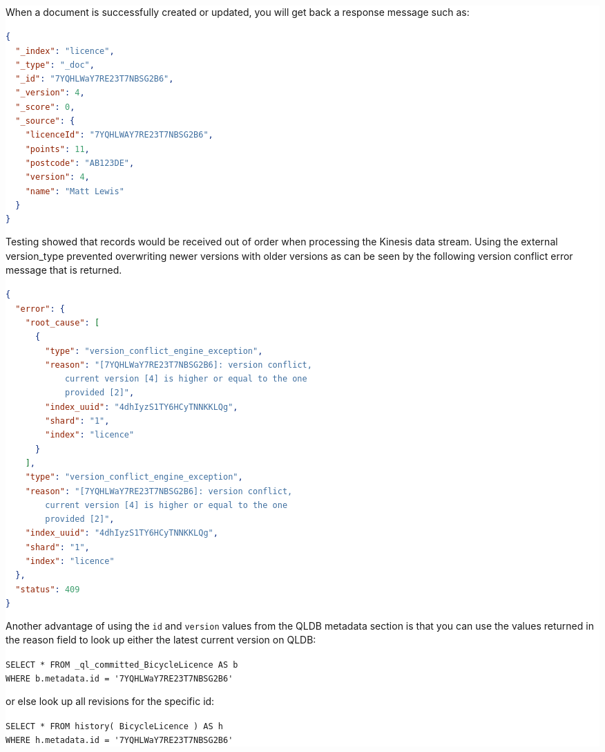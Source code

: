 When a document is successfully created or updated, you will get back a response message such as:

```JSON
{
  "_index": "licence",
  "_type": "_doc",
  "_id": "7YQHLWaY7RE23T7NBSG2B6",
  "_version": 4,
  "_score": 0,
  "_source": {
    "licenceId": "7YQHLWAY7RE23T7NBSG2B6",
    "points": 11,
    "postcode": "AB123DE",
    "version": 4,
    "name": "Matt Lewis"
  }
}
```

Testing showed that records would be received out of order when processing the Kinesis data stream. Using the external version_type prevented overwriting newer versions with older versions as can be seen by the following version conflict error message that is returned.

```JSON
{
  "error": {
    "root_cause": [
      {
        "type": "version_conflict_engine_exception",
        "reason": "[7YQHLWaY7RE23T7NBSG2B6]: version conflict, 
            current version [4] is higher or equal to the one 
            provided [2]",
        "index_uuid": "4dhIyzS1TY6HCyTNNKKLQg",
        "shard": "1",
        "index": "licence"
      }
    ],
    "type": "version_conflict_engine_exception",
    "reason": "[7YQHLWaY7RE23T7NBSG2B6]: version conflict, 
        current version [4] is higher or equal to the one 
        provided [2]",
    "index_uuid": "4dhIyzS1TY6HCyTNNKKLQg",
    "shard": "1",
    "index": "licence"
  },
  "status": 409
}
```
Another advantage of using the `id` and `version` values from the QLDB metadata section is that you can use the values returned in the reason field to look up either the latest current version on QLDB:

```
SELECT * FROM _ql_committed_BicycleLicence AS b
WHERE b.metadata.id = '7YQHLWaY7RE23T7NBSG2B6'
```
or else look up all revisions for the specific id:
```
SELECT * FROM history( BicycleLicence ) AS h
WHERE h.metadata.id = '7YQHLWaY7RE23T7NBSG2B6'
```
